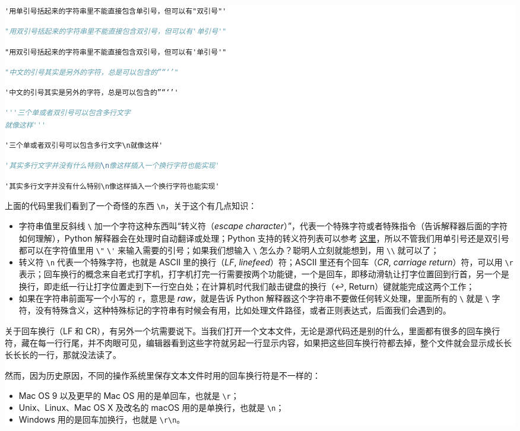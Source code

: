 


    '用单引号括起来的字符串里不能直接包含单引号，但可以有"双引号"'




```python
"用双引号括起来的字符串里不能直接包含双引号，但可以有'单引号'"
```




    "用双引号括起来的字符串里不能直接包含双引号，但可以有'单引号'"




```python
"中文的引号其实是另外的字符，总是可以包含的”“‘’"
```




    '中文的引号其实是另外的字符，总是可以包含的”“‘’'




```python
'''三个单或者双引号可以包含多行文字
就像这样'''
```




    '三个单或者双引号可以包含多行文字\n就像这样'




```python
'其实多行文字并没有什么特别\n像这样插入一个换行字符也能实现'
```




    '其实多行文字并没有什么特别\n像这样插入一个换行字符也能实现'



上面的代码里我们看到了一个奇怪的东西 `\n`，关于这个有几点知识：

* 字符串值里反斜线 `\` 加一个字符这种东西叫“转义符（*escape character*）”，代表一个特殊字符或者特殊指令（告诉解释器后面的字符如何理解），Python 解释器会在处理时自动翻译或处理；Python 支持的转义符列表可以参考 [这里](http://python-ds.com/python-3-escape-sequences)，所以不管我们用单引号还是双引号都可以在字符值里用 `\"` `\'` 来输入需要的引号；如果我们想输入 `\` 怎么办？聪明人立刻就能想到，用 `\\` 就可以了；
* 转义符 `\n` 代表一个特殊字符，也就是 ASCII 里的换行（*LF*, *linefeed*）符；ASCII 里还有个回车（*CR*, *carriage return*）符，可以用 `\r` 表示；回车换行的概念来自老式打字机，打字机打完一行需要按两个功能键，一个是回车，即移动滑轨让打字位置回到行首，另一个是换行，即走纸一行让打字位置走到下一行空白处；在计算机时代我们敲击键盘的换行（↩︎, Return）键就能完成这两个工作；
* 如果在字符串前面写一个小写的 `r`，意思是 *raw*，就是告诉 Python 解释器这个字符串不要做任何转义处理，里面所有的 `\` 就是 `\` 字符，没有特殊含义，这种特殊标记的字符串有时候会有用，比如处理文件路径，或者正则表达式，后面我们会遇到的。

关于回车换行（LF 和 CR），有另外一个坑需要说下。当我们打开一个文本文件，无论是源代码还是别的什么，里面都有很多的回车换行符，藏在每一行行尾，并不肉眼可见，编辑器看到这些字符就另起一行显示内容，如果把这些回车换行符都去掉，整个文件就会显示成长长长长长的一行，那就没法读了。

然而，因为历史原因，不同的操作系统里保存文本文件时用的回车换行符是不一样的：
* Mac OS 9 以及更早的 Mac OS 用的是单回车，也就是 `\r`；
* Unix、Linux、Mac OS X 及改名的 macOS 用的是单换行，也就是 `\n`；
* Windows 用的是回车加换行，也就是 `\r\n`。
